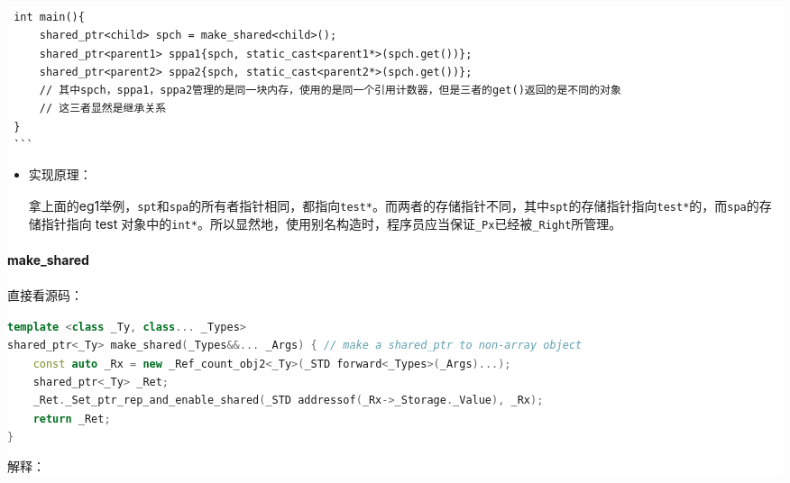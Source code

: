      int main(){
         shared_ptr<child> spch = make_shared<child>();
         shared_ptr<parent1> sppa1{spch, static_cast<parent1*>(spch.get())};
         shared_ptr<parent2> sppa2{spch, static_cast<parent2*>(spch.get())};
         // 其中spch，sppa1，sppa2管理的是同一块内存，使用的是同一个引用计数器，但是三者的get()返回的是不同的对象
         // 这三者显然是继承关系
     }
     ```

   - 实现原理：

     拿上面的eg1举例，`spt`和`spa`的所有者指针相同，都指向`test*`。而两者的存储指针不同，其中`spt`的存储指针指向`test*`的，而`spa`的存储指针指向 test 对象中的`int*`。所以显然地，使用别名构造时，程序员应当保证`_Px`已经被`_Right`所管理。

#### make_shared

直接看源码：

```c++
template <class _Ty, class... _Types>
shared_ptr<_Ty> make_shared(_Types&&... _Args) { // make a shared_ptr to non-array object
    const auto _Rx = new _Ref_count_obj2<_Ty>(_STD forward<_Types>(_Args)...);
    shared_ptr<_Ty> _Ret;
    _Ret._Set_ptr_rep_and_enable_shared(_STD addressof(_Rx->_Storage._Value), _Rx);
    return _Ret;
}
```

解释：

